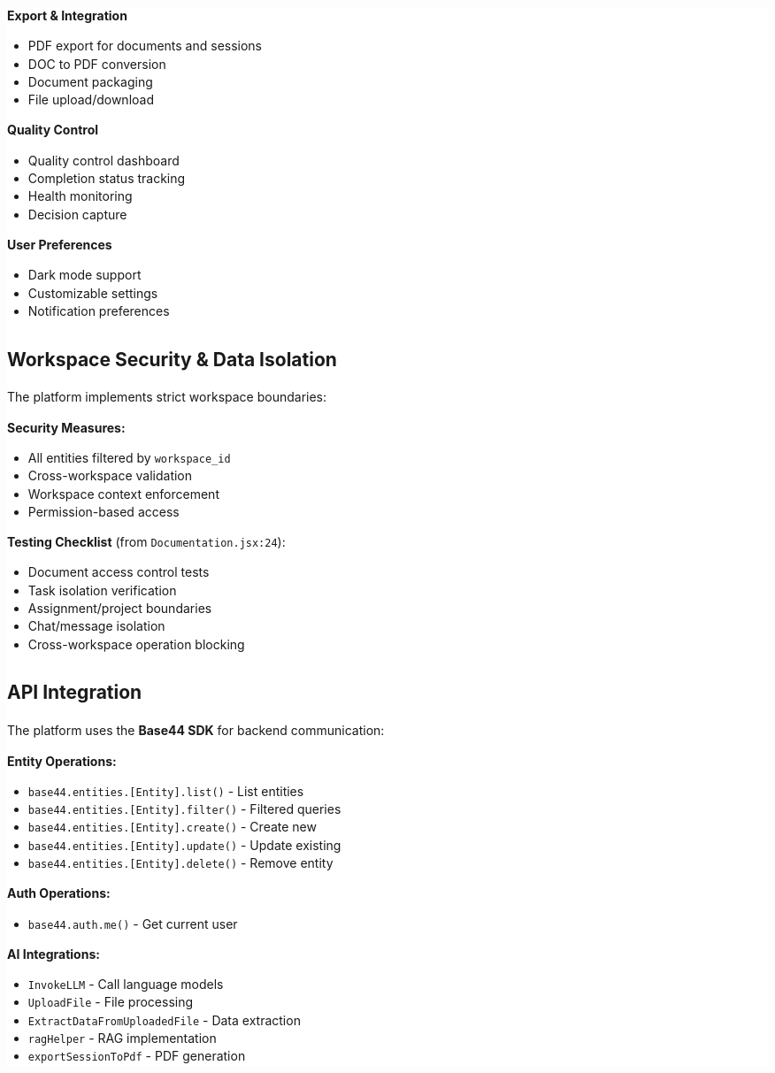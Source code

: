 **Export & Integration**
- PDF export for documents and sessions
- DOC to PDF conversion
- Document packaging
- File upload/download

**Quality Control**
- Quality control dashboard
- Completion status tracking
- Health monitoring
- Decision capture

**User Preferences**
- Dark mode support
- Customizable settings
- Notification preferences

## Workspace Security & Data Isolation

The platform implements strict workspace boundaries:

**Security Measures:**
- All entities filtered by `workspace_id`
- Cross-workspace validation
- Workspace context enforcement
- Permission-based access

**Testing Checklist** (from `Documentation.jsx:24`):
- Document access control tests
- Task isolation verification
- Assignment/project boundaries
- Chat/message isolation
- Cross-workspace operation blocking

## API Integration

The platform uses the **Base44 SDK** for backend communication:

**Entity Operations:**
- `base44.entities.[Entity].list()` - List entities
- `base44.entities.[Entity].filter()` - Filtered queries
- `base44.entities.[Entity].create()` - Create new
- `base44.entities.[Entity].update()` - Update existing
- `base44.entities.[Entity].delete()` - Remove entity

**Auth Operations:**
- `base44.auth.me()` - Get current user

**AI Integrations:**
- `InvokeLLM` - Call language models
- `UploadFile` - File processing
- `ExtractDataFromUploadedFile` - Data extraction
- `ragHelper` - RAG implementation
- `exportSessionToPdf` - PDF generation
